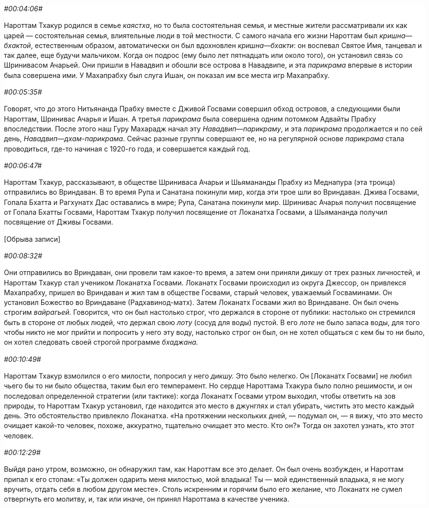 *#00:04:06#*

Нароттам Тхакур родился в семье *каястха*, но то была состоятельная семья, и местные жители рассматривали их как царей — состоятельная семья, влиятельные люди в той местности. С самого начала его жизни Нароттам был *кришна*—*бхактой*, естественным образом, автоматически он был вдохновлен *кришна*—*бхакти*: он воспевал Святое Имя, танцевал и так далее, еще будучи мальчиком. Когда он подрос (ему было лет пятнадцать или около того), он установил связь со Шринивасом Ачарьей. Они пришли в Навадвип и обошли все острова в Навадвипе, и эта *парикрама* впервые в истории была совершена ими. У Махапрабху был слуга Ишан, он показал им все места игр Махапрабху.

*#00:05:35#*

Говорят, что до этого Нитьянанда Прабху вместе с Дживой Госвами совершил обход островов, а следующими были Нароттам, Шринивас Ачарья и Ишан. А третья *парикрама* была совершена одним потомком Адвайты Прабху впоследствии. После этого наш Гуру Махарадж начал эту *Навадвип*—*парикраму*, и эта *парикрама* продолжается и по сей день, *Навадвип*—*дхам-парикрама*. Сейчас разные группы совершают ее, но на регулярной основе *парикрама* стала проводиться, где-то начиная с 1920-го года, и совершается каждый год.

*#00:06:47#*

Нароттам Тхакур, рассказывают, в обществе Шриниваса Ачарьи и Шьямананды Прабху из Меднапура (эта троица) отправились во Вриндаван. В то время Рупа и Санатана покинули мир, когда эти трое шли во Вриндаван. Джива Госвами, Гопала Бхатта и Рагхунатх Дас оставались в мире; Рупа, Санатана покинули мир. Шринивас Ачарья получил посвящение от Гопала Бхатты Госвами, Нароттам Тхакур получил посвящение от Локанатха Госвами, а Шьямананда получил посвящение от Дживы Госвами.

[Обрыва записи]

*#00:08:32#*

Они отправились во Вриндаван, они провели там какое-то время, а затем они приняли *дикшу* от трех разных личностей, и Нароттам Тхакур стал учеником Локанатха Госвами. Локанатх Госвами происходил из округа Джессор, он привлекся Махапрабху, пришел во Вриндаван и жил там в обществе Госвами, старый человек, уважаемый Госваминами. Он установил Божество во Вриндаване (Радхавинод-матх). Затем Локанатх Госвами жил во Вриндаване. Он был очень строгим *вайрагьей.* Говорится, что он был настолько строг, что держался в стороне от публики: настолько он стремился быть в стороне от любых людей, что держал свою *лоту* (сосуд для воды) пустой. В его *лоте* не было запаса воды, для того чтобы никто не мог прийти и попросить у него эту воду, настолько строг он был, он не хотел общаться с кем бы то ни было, он хотел следовать своей строгой программе *бхаджана.*

*#00:10:49#*

Нароттам Тхакур взмолился о его милости, попросил у него *дикшу.* Это было нелегко. Он [Локанатх Госвами] не любил чьего бы то ни было общества, таким был его темперамент. Но сердце Нароттама Тхакура было полно решимости, и он последовал определенной стратегии (или тактике): когда Локанатх Госвами утром выходил, чтобы ответить на зов природы, то Нароттам Тхакур установил, где находится это место в джунглях и стал убирать, чистить это место каждый день. Это обстоятельство привлекло Локанатха. «На протяжении нескольких дней, — подумал он, — я вижу, что это место очищает какой-то человек, похоже, аккуратно, тщательно очищает это место. Кто он?» Тогда он захотел узнать, кто этот человек.

*#00:12:29#*

Выйдя рано утром, возможно, он обнаружил там, как Нароттам все это делает. Он был очень возбужден, и Нароттам припал к его стопам: «Ты должен одарить меня милостью, мой владыка! Ты — мой единственный владыка, я не могу вручить, отдать себя в любом другом месте». Столь искренним и горячим было его желание, что Локанатх не сумел отвергнуть его молитву, и, так или иначе, он принял Нароттама в качестве ученика.


[^_ftn1]: «Когда же мой святой учитель Локанатха Госвами (который является учителем всего мира) возьмет меня с собой и приведет к лотосным стопам Шри Рупы Манджари?» (Шрила Нароттама Дас Тхакур, «Шри рупануга-махатмья» (Слава рупануга-вайшнавов) «Прартхана», Лаласа, песня 17.4).